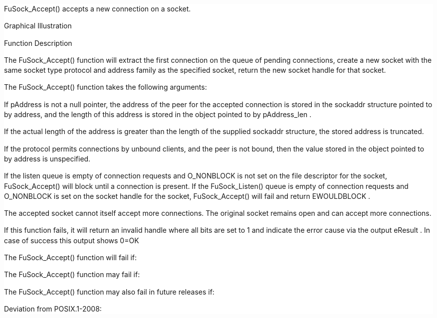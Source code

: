 FuSock_Accept() accepts a new connection on a socket.

Graphical Illustration

Function Description

The FuSock_Accept() function will extract the first connection on the queue of pending connections, create a new socket with the same socket type protocol and address family as the specified socket, return the new socket handle for that socket.

The FuSock_Accept() function takes the following arguments:

If pAddress is not a null pointer, the address of the peer for the accepted connection is stored in the sockaddr structure pointed to by address, and the length of this address is stored in the object pointed to by pAddress_len .

If the actual length of the address is greater than the length of the supplied sockaddr structure, the stored address is truncated.

If the protocol permits connections by unbound clients, and the peer is not bound, then the value stored in the object pointed to by address is unspecified.

If the listen queue is empty of connection requests and O_NONBLOCK is not set on the file descriptor for the socket, FuSock_Accept() will block until a connection is present. If the FuSock_Listen() queue is empty of connection requests and O_NONBLOCK is set on the socket handle for the socket, FuSock_Accept() will fail and return EWOULDBLOCK .

The accepted socket cannot itself accept more connections. The original socket remains open and can accept more connections.

If this function fails, it will return an invalid handle where all bits are set to 1 and indicate the error cause via the output eResult . In case of success this output shows 0=OK

The FuSock_Accept() function will fail if:

The FuSock_Accept() function may fail if:

The FuSock_Accept() function may also fail in future releases if:

Deviation from POSIX.1-2008:
